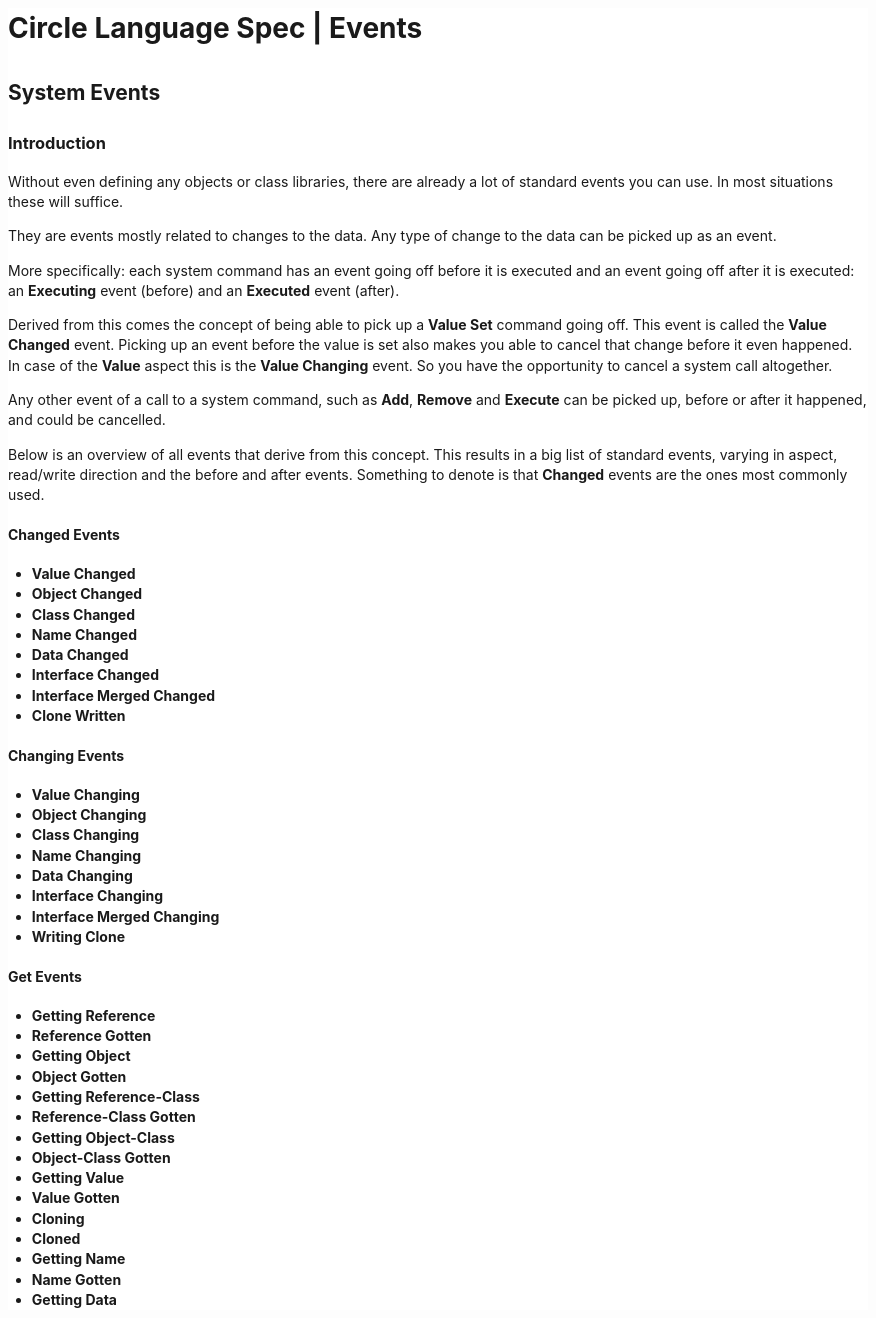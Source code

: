 ﻿Circle Language Spec | Events
=============================

System Events
-------------

### Introduction

Without even defining any objects or class libraries, there are already a lot of standard events you can use. In most situations these will suffice.

They are events mostly related to changes to the data. Any type of change to the data can be picked up as an event.

More specifically: each system command has an event going off before it is executed and an event going off after it is executed: an __Executing__ event (before) and an __Executed__ event (after).

Derived from this comes the concept of being able to pick up a __Value Set__ command going off. This event is called the __Value Changed__ event. Picking up an event before the value is set also makes you able to cancel that change before it even happened. In case of the __Value__ aspect this is the __Value Changing__ event. So you have the opportunity to cancel a system call altogether.

Any other event of a call to a system command, such as __Add__, __Remove__ and __Execute__ can be picked up, before or after it happened, and could be cancelled.

Below is an overview of all events that derive from this concept. This results in a big list of standard events, varying in aspect, read/write direction and the before and after events. Something to denote is that __Changed__ events are the ones most commonly used.

#### Changed Events

- __Value Changed__
- __Object Changed__
- __Class Changed__
- __Name Changed__
- __Data Changed__
- __Interface Changed__
- __Interface Merged Changed__
- __Clone Written__

#### Changing Events

- __Value Changing__
- __Object Changing__
- __Class Changing__
- __Name Changing__
- __Data Changing__
- __Interface Changing__
- __Interface Merged Changing__
- __Writing Clone__

#### Get Events

- __Getting Reference__
- __Reference Gotten__
- __Getting Object__
- __Object Gotten__
- __Getting Reference-Class__
- __Reference-Class Gotten__
- __Getting Object-Class__
- __Object-Class Gotten__
- __Getting Value__
- __Value Gotten__
- __Cloning__
- __Cloned__
- __Getting Name__
- __Name Gotten__
- __Getting Data__
